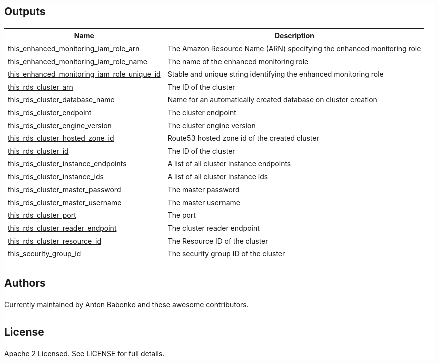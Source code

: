 ## Outputs

| Name | Description |
|------|-------------|
| <a name="output_this_enhanced_monitoring_iam_role_arn"></a> [this\_enhanced\_monitoring\_iam\_role\_arn](#output\_this\_enhanced\_monitoring\_iam\_role\_arn) | The Amazon Resource Name (ARN) specifying the enhanced monitoring role |
| <a name="output_this_enhanced_monitoring_iam_role_name"></a> [this\_enhanced\_monitoring\_iam\_role\_name](#output\_this\_enhanced\_monitoring\_iam\_role\_name) | The name of the enhanced monitoring role |
| <a name="output_this_enhanced_monitoring_iam_role_unique_id"></a> [this\_enhanced\_monitoring\_iam\_role\_unique\_id](#output\_this\_enhanced\_monitoring\_iam\_role\_unique\_id) | Stable and unique string identifying the enhanced monitoring role |
| <a name="output_this_rds_cluster_arn"></a> [this\_rds\_cluster\_arn](#output\_this\_rds\_cluster\_arn) | The ID of the cluster |
| <a name="output_this_rds_cluster_database_name"></a> [this\_rds\_cluster\_database\_name](#output\_this\_rds\_cluster\_database\_name) | Name for an automatically created database on cluster creation |
| <a name="output_this_rds_cluster_endpoint"></a> [this\_rds\_cluster\_endpoint](#output\_this\_rds\_cluster\_endpoint) | The cluster endpoint |
| <a name="output_this_rds_cluster_engine_version"></a> [this\_rds\_cluster\_engine\_version](#output\_this\_rds\_cluster\_engine\_version) | The cluster engine version |
| <a name="output_this_rds_cluster_hosted_zone_id"></a> [this\_rds\_cluster\_hosted\_zone\_id](#output\_this\_rds\_cluster\_hosted\_zone\_id) | Route53 hosted zone id of the created cluster |
| <a name="output_this_rds_cluster_id"></a> [this\_rds\_cluster\_id](#output\_this\_rds\_cluster\_id) | The ID of the cluster |
| <a name="output_this_rds_cluster_instance_endpoints"></a> [this\_rds\_cluster\_instance\_endpoints](#output\_this\_rds\_cluster\_instance\_endpoints) | A list of all cluster instance endpoints |
| <a name="output_this_rds_cluster_instance_ids"></a> [this\_rds\_cluster\_instance\_ids](#output\_this\_rds\_cluster\_instance\_ids) | A list of all cluster instance ids |
| <a name="output_this_rds_cluster_master_password"></a> [this\_rds\_cluster\_master\_password](#output\_this\_rds\_cluster\_master\_password) | The master password |
| <a name="output_this_rds_cluster_master_username"></a> [this\_rds\_cluster\_master\_username](#output\_this\_rds\_cluster\_master\_username) | The master username |
| <a name="output_this_rds_cluster_port"></a> [this\_rds\_cluster\_port](#output\_this\_rds\_cluster\_port) | The port |
| <a name="output_this_rds_cluster_reader_endpoint"></a> [this\_rds\_cluster\_reader\_endpoint](#output\_this\_rds\_cluster\_reader\_endpoint) | The cluster reader endpoint |
| <a name="output_this_rds_cluster_resource_id"></a> [this\_rds\_cluster\_resource\_id](#output\_this\_rds\_cluster\_resource\_id) | The Resource ID of the cluster |
| <a name="output_this_security_group_id"></a> [this\_security\_group\_id](#output\_this\_security\_group\_id) | The security group ID of the cluster |


## Authors

Currently maintained by [Anton Babenko](https://github.com/antonbabenko) and [these awesome contributors](https://github.com/terraform-aws-modules/terraform-aws-rds-aurora/graphs/contributors).

## License

Apache 2 Licensed. See [LICENSE](https://github.com/terraform-aws-modules/terraform-aws-rds-aurora/tree/master/LICENSE) for full details.
